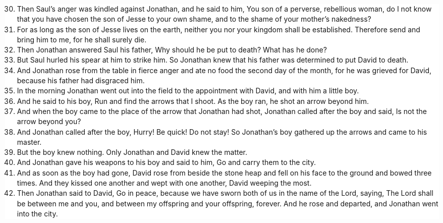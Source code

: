 30. Then Saul’s anger was kindled against Jonathan, and he said to him, You son of a perverse, rebellious woman, do I not know that you have chosen the son of Jesse to your own shame, and to the shame of your mother’s nakedness?
31. For as long as the son of Jesse lives on the earth, neither you nor your kingdom shall be established. Therefore send and bring him to me, for he shall surely die.
32. Then Jonathan answered Saul his father, Why should he be put to death? What has he done?
33. But Saul hurled his spear at him to strike him. So Jonathan knew that his father was determined to put David to death.
34. And Jonathan rose from the table in fierce anger and ate no food the second day of the month, for he was grieved for David, because his father had disgraced him.
35. In the morning Jonathan went out into the field to the appointment with David, and with him a little boy.
36. And he said to his boy, Run and find the arrows that I shoot. As the boy ran, he shot an arrow beyond him.
37. And when the boy came to the place of the arrow that Jonathan had shot, Jonathan called after the boy and said, Is not the arrow beyond you?
38. And Jonathan called after the boy, Hurry! Be quick! Do not stay! So Jonathan’s boy gathered up the arrows and came to his master.
39. But the boy knew nothing. Only Jonathan and David knew the matter.
40. And Jonathan gave his weapons to his boy and said to him, Go and carry them to the city.
41. And as soon as the boy had gone, David rose from beside the stone heap and fell on his face to the ground and bowed three times. And they kissed one another and wept with one another, David weeping the most.
42. Then Jonathan said to David, Go in peace, because we have sworn both of us in the name of the Lord, saying, The Lord shall be between me and you, and between my offspring and your offspring, forever. And he rose and departed, and Jonathan went into the city.

